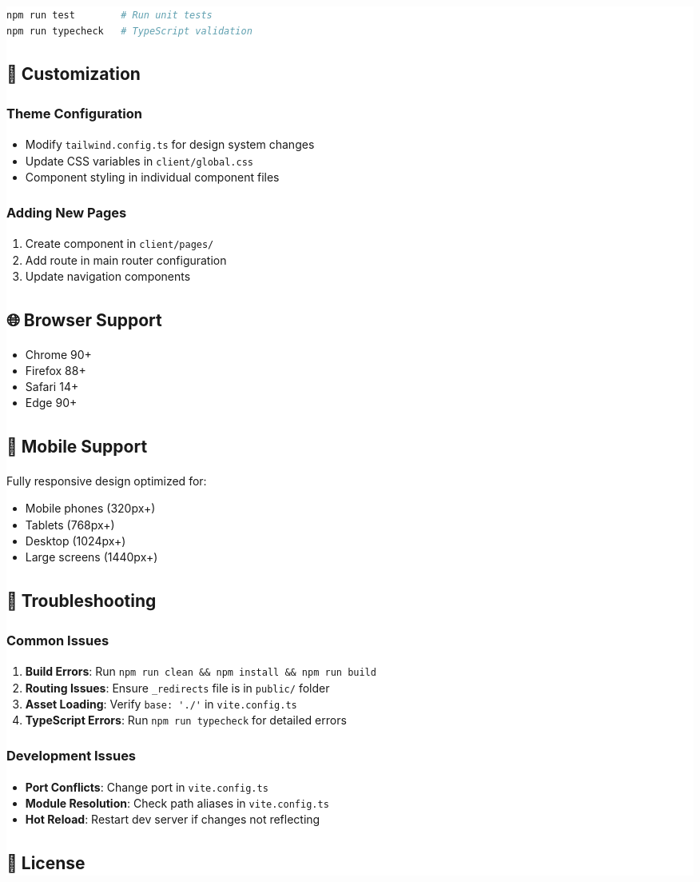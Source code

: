 ```bash
npm run test        # Run unit tests
npm run typecheck   # TypeScript validation
```

## 🎨 Customization

### Theme Configuration
- Modify `tailwind.config.ts` for design system changes
- Update CSS variables in `client/global.css`
- Component styling in individual component files

### Adding New Pages
1. Create component in `client/pages/`
2. Add route in main router configuration
3. Update navigation components

## 🌐 Browser Support

- Chrome 90+
- Firefox 88+
- Safari 14+
- Edge 90+

## 📱 Mobile Support

Fully responsive design optimized for:
- Mobile phones (320px+)
- Tablets (768px+)
- Desktop (1024px+)
- Large screens (1440px+)

## 🚨 Troubleshooting

### Common Issues

1. **Build Errors**: Run `npm run clean && npm install && npm run build`
2. **Routing Issues**: Ensure `_redirects` file is in `public/` folder
3. **Asset Loading**: Verify `base: './'` in `vite.config.ts`
4. **TypeScript Errors**: Run `npm run typecheck` for detailed errors

### Development Issues

- **Port Conflicts**: Change port in `vite.config.ts`
- **Module Resolution**: Check path aliases in `vite.config.ts`
- **Hot Reload**: Restart dev server if changes not reflecting

## 📄 License
